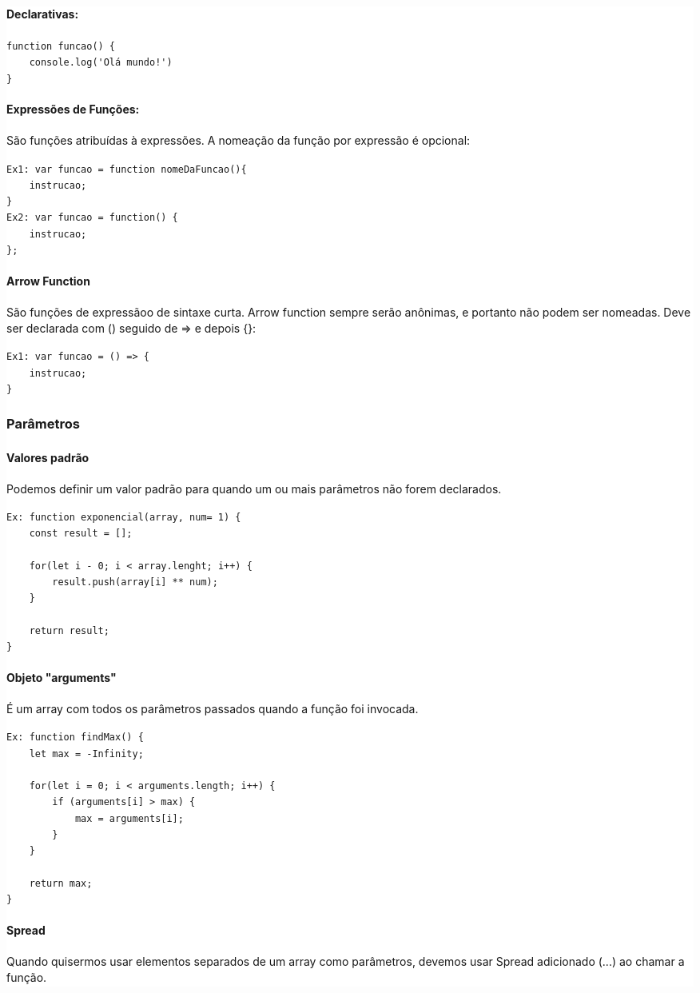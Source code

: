 #### Declarativas:

    function funcao() {
        console.log('Olá mundo!')
    }

#### Expressões de Funções:
São funções atribuídas à expressões. A nomeação da função por expressão é opcional:

    Ex1: var funcao = function nomeDaFuncao(){
        instrucao;
    }
    Ex2: var funcao = function() {
        instrucao;
    };

#### Arrow Function
São funções de expressãoo de sintaxe curta. Arrow function sempre serão anônimas, e portanto não podem ser nomeadas. Deve ser declarada com () seguido de => e depois {}:

    Ex1: var funcao = () => {
        instrucao;
    }

### Parâmetros

#### Valores padrão
Podemos definir um valor padrão para quando um ou mais parâmetros não forem declarados. 

    Ex: function exponencial(array, num= 1) {
        const result = [];

        for(let i - 0; i < array.lenght; i++) {
            result.push(array[i] ** num);
        }

        return result;
    }

#### Objeto "arguments"
É um array com todos os parâmetros passados quando a função foi invocada.

    Ex: function findMax() {
        let max = -Infinity;

        for(let i = 0; i < arguments.length; i++) {
            if (arguments[i] > max) {
                max = arguments[i];
            }
        }

        return max;
    }

#### Spread
Quando quisermos usar elementos separados de um array como parâmetros, devemos usar Spread adicionado (...) ao chamar a função.
